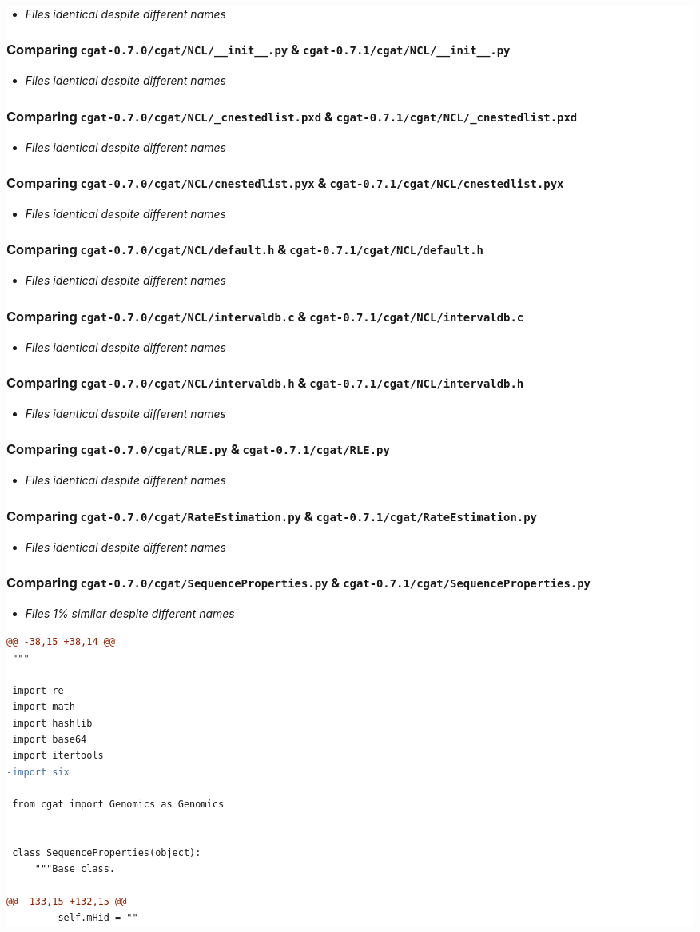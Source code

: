  * *Files identical despite different names*

### Comparing `cgat-0.7.0/cgat/NCL/__init__.py` & `cgat-0.7.1/cgat/NCL/__init__.py`

 * *Files identical despite different names*

### Comparing `cgat-0.7.0/cgat/NCL/_cnestedlist.pxd` & `cgat-0.7.1/cgat/NCL/_cnestedlist.pxd`

 * *Files identical despite different names*

### Comparing `cgat-0.7.0/cgat/NCL/cnestedlist.pyx` & `cgat-0.7.1/cgat/NCL/cnestedlist.pyx`

 * *Files identical despite different names*

### Comparing `cgat-0.7.0/cgat/NCL/default.h` & `cgat-0.7.1/cgat/NCL/default.h`

 * *Files identical despite different names*

### Comparing `cgat-0.7.0/cgat/NCL/intervaldb.c` & `cgat-0.7.1/cgat/NCL/intervaldb.c`

 * *Files identical despite different names*

### Comparing `cgat-0.7.0/cgat/NCL/intervaldb.h` & `cgat-0.7.1/cgat/NCL/intervaldb.h`

 * *Files identical despite different names*

### Comparing `cgat-0.7.0/cgat/RLE.py` & `cgat-0.7.1/cgat/RLE.py`

 * *Files identical despite different names*

### Comparing `cgat-0.7.0/cgat/RateEstimation.py` & `cgat-0.7.1/cgat/RateEstimation.py`

 * *Files identical despite different names*

### Comparing `cgat-0.7.0/cgat/SequenceProperties.py` & `cgat-0.7.1/cgat/SequenceProperties.py`

 * *Files 1% similar despite different names*

```diff
@@ -38,15 +38,14 @@
 """
 
 import re
 import math
 import hashlib
 import base64
 import itertools
-import six
 
 from cgat import Genomics as Genomics
 
 
 class SequenceProperties(object):
     """Base class.
 
@@ -133,15 +132,15 @@
         self.mHid = ""
```